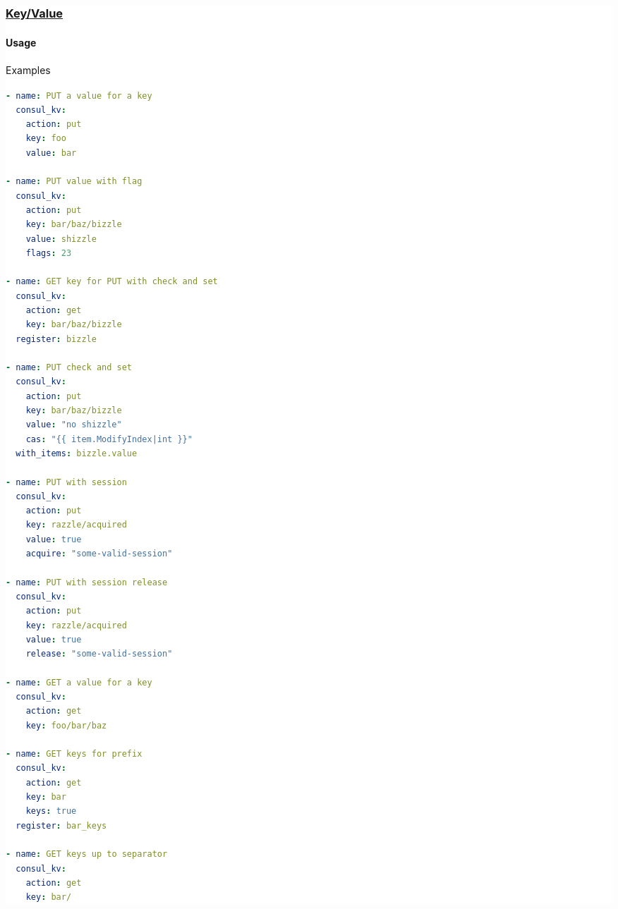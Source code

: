 ### [Key/Value](#keyvalue)

#### Usage

Examples

```yaml
- name: PUT a value for a key
  consul_kv:
    action: put
    key: foo
    value: bar

- name: PUT value with flag
  consul_kv:
    action: put
    key: bar/baz/bizzle
    value: shizzle
    flags: 23

- name: GET key for PUT with check and set
  consul_kv:
    action: get
    key: bar/baz/bizzle
  register: bizzle

- name: PUT check and set
  consul_kv:
    action: put
    key: bar/baz/bizzle
    value: "no shizzle"
    cas: "{{ item.ModifyIndex|int }}"
  with_items: bizzle.value

- name: PUT with session
  consul_kv:
    action: put
    key: razzle/acquired
    value: true
    acquire: "some-valid-session"

- name: PUT with session release
  consul_kv:
    action: put
    key: razzle/acquired
    value: true
    release: "some-valid-session"

- name: GET a value for a key
  consul_kv:
    action: get
    key: foo/bar/baz

- name: GET keys for prefix
  consul_kv:
    action: get
    key: bar
    keys: true
  register: bar_keys

- name: GET keys up to separator
  consul_kv:
    action: get
    key: bar/
```